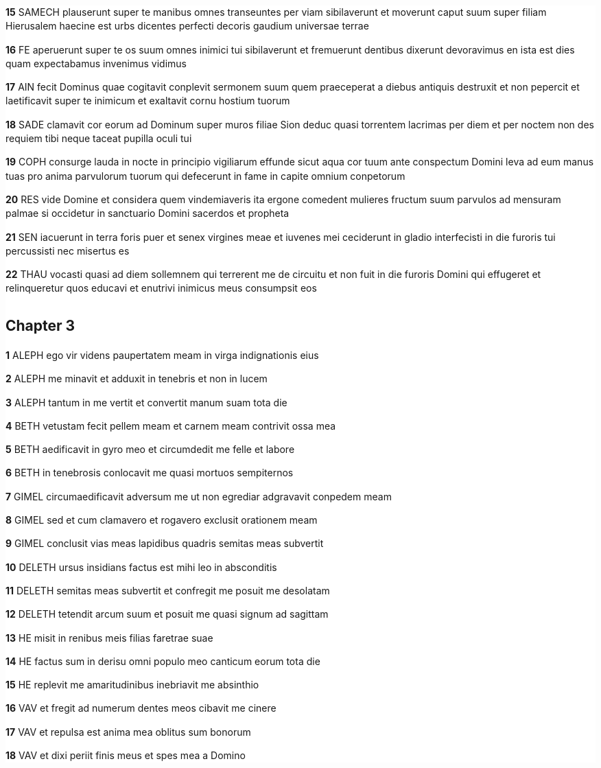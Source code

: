 **15** SAMECH plauserunt super te manibus omnes transeuntes per viam sibilaverunt et moverunt caput suum super filiam Hierusalem haecine est urbs dicentes perfecti decoris gaudium universae terrae

**16** FE aperuerunt super te os suum omnes inimici tui sibilaverunt et fremuerunt dentibus dixerunt devoravimus en ista est dies quam expectabamus invenimus vidimus

**17** AIN fecit Dominus quae cogitavit conplevit sermonem suum quem praeceperat a diebus antiquis destruxit et non pepercit et laetificavit super te inimicum et exaltavit cornu hostium tuorum

**18** SADE clamavit cor eorum ad Dominum super muros filiae Sion deduc quasi torrentem lacrimas per diem et per noctem non des requiem tibi neque taceat pupilla oculi tui

**19** COPH consurge lauda in nocte in principio vigiliarum effunde sicut aqua cor tuum ante conspectum Domini leva ad eum manus tuas pro anima parvulorum tuorum qui defecerunt in fame in capite omnium conpetorum

**20** RES vide Domine et considera quem vindemiaveris ita ergone comedent mulieres fructum suum parvulos ad mensuram palmae si occidetur in sanctuario Domini sacerdos et propheta

**21** SEN iacuerunt in terra foris puer et senex virgines meae et iuvenes mei ceciderunt in gladio interfecisti in die furoris tui percussisti nec misertus es

**22** THAU vocasti quasi ad diem sollemnem qui terrerent me de circuitu et non fuit in die furoris Domini qui effugeret et relinqueretur quos educavi et enutrivi inimicus meus consumpsit eos

## Chapter 3

**1** ALEPH ego vir videns paupertatem meam in virga indignationis eius

**2** ALEPH me minavit et adduxit in tenebris et non in lucem

**3** ALEPH tantum in me vertit et convertit manum suam tota die

**4** BETH vetustam fecit pellem meam et carnem meam contrivit ossa mea

**5** BETH aedificavit in gyro meo et circumdedit me felle et labore

**6** BETH in tenebrosis conlocavit me quasi mortuos sempiternos

**7** GIMEL circumaedificavit adversum me ut non egrediar adgravavit conpedem meam

**8** GIMEL sed et cum clamavero et rogavero exclusit orationem meam

**9** GIMEL conclusit vias meas lapidibus quadris semitas meas subvertit

**10** DELETH ursus insidians factus est mihi leo in absconditis

**11** DELETH semitas meas subvertit et confregit me posuit me desolatam

**12** DELETH tetendit arcum suum et posuit me quasi signum ad sagittam

**13** HE misit in renibus meis filias faretrae suae

**14** HE factus sum in derisu omni populo meo canticum eorum tota die

**15** HE replevit me amaritudinibus inebriavit me absinthio

**16** VAV et fregit ad numerum dentes meos cibavit me cinere

**17** VAV et repulsa est anima mea oblitus sum bonorum

**18** VAV et dixi periit finis meus et spes mea a Domino
